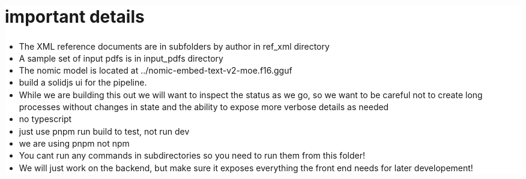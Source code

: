 # important details


- The XML reference documents are in subfolders by author in ref_xml directory
- A sample set of input pdfs is in input_pdfs directory
- The nomic model is located at ../nomic-embed-text-v2-moe.f16.gguf
- build a solidjs ui for the pipeline.
- While we are building this out we will want to inspect the status as we go, so we want to be careful not to create long processes without changes in state and the ability to expose more verbose details as needed
- no typescript
- just use pnpm run build to test, not run dev
- we are using pnpm not npm
- You cant run any commands in subdirectories so you need to run them from this folder!
- We will just work on the backend, but make sure it exposes everything the front end needs for later developement!
